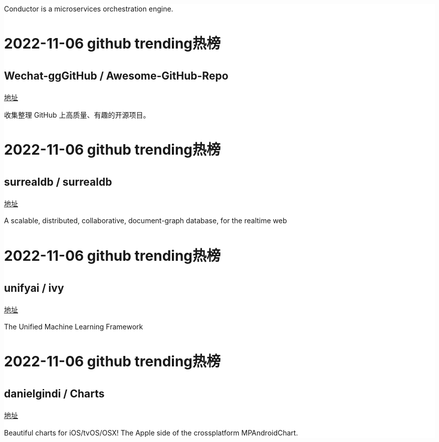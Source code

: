 Conductor is a microservices orchestration engine.
# 2022-11-06 github trending热榜
## Wechat-ggGitHub / Awesome-GitHub-Repo
[地址](/Wechat-ggGitHub/Awesome-GitHub-Repo)

收集整理 GitHub 上高质量、有趣的开源项目。
# 2022-11-06 github trending热榜
## surrealdb / surrealdb
[地址](/surrealdb/surrealdb)

A scalable, distributed, collaborative, document-graph database, for the realtime web
# 2022-11-06 github trending热榜
## unifyai / ivy
[地址](/unifyai/ivy)

The Unified Machine Learning Framework
# 2022-11-06 github trending热榜
## danielgindi / Charts
[地址](/danielgindi/Charts)

Beautiful charts for iOS/tvOS/OSX! The Apple side of the crossplatform MPAndroidChart.
